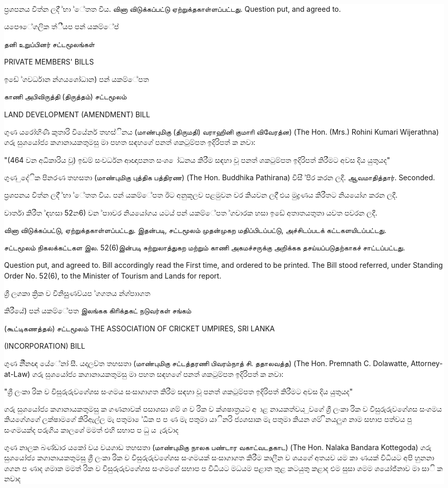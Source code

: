 ප්‍රශපනය විත්න ලදි් ්භා ්ේතත විය. வினா விடுக்கப்பட்டு ஏற்றுக்தகாள்ளப்பட்டது. Question put, and agreed to.

යපෞේගලික ත්ී්යප පන් යකම්ේප්

தனி உறுப்பினர் சட்டமூலங்கள்

PRIVATE MEMBERS' BILLS

ඉඩේ ්ගවර්ධාන න්ගයශෝධාන) පන් යකම්ේපත

காணி அபிவிருத்தி (திருத்தம்) சட்டமூலம்

LAND DEVELOPMENT (AMENDMENT) BILL

ගුණ යරෝහිණී කුතාරි වියේර්න තහස්ිනය (மாண்புமிகு (திருமதி) வராஹினி குமாாி விவேரத்ன) (The Hon. (Mrs.) Rohini Kumari Wijerathna) ගරු සුශයෝජ්‍ය කගානායකතුමසු මා පහත සඳහගේ පනත් ශකටුම්පත ඉදිරිපත් ක නවා:

"(464 වන අධිකාරිය වූ) ඉඩම් සංවර්ධන ආඥාපනත සංශ ෝධනය කිරීම සඳහා වූ පනත් ශකටුම්පත ඉදිරිපත් කිරීමට අවස දිය යුතුයද"

ගුණ ුදේික පිනරණ තහසතා (மாண்புமிகு புத்திக பத்திரண) (The Hon. Buddhika Pathirana) විසි් ්පිර කරන ලදී. ஆவமாதித்தார். Seconded.

ප්‍රශපනය විත්න ලදි් ්භා ්ේතත විය. පන් යකම්ේපත ඊට අනුකූලව පළමුවන වර කියවන ලදි් එය මුද්‍රණය කිරීතට නියයෝග කරන ලදී.

වාර්තා කිරීත ්ඳහසා 52න6) වන ්පාාවර නියයෝගය යටය් පන් යකම්ේපත ්ගචාරක හසා ඉඩේ අතාතයතුතා යවත පවරන ලදී.

வினா விடுக்கப்பட்டு, ஏற்றுக்தகாள்ளப்பட்டது. இதன்படி, சட்டமூலம் முதன்முகற மதிப்பிடப்பட்டு, அச்சிடப்படக் கட்டகளயிடப்பட்டது.

சட்டமூலம் நிகலக்கட்டகள இல. 52(6)இன்படி சுற்றுலாத்துகற மற்றும் காணி அகமச்சருக்கு அறிக்கக தசய்யப்படுதற்காகச் சாட்டப்பட்டது.

Question put, and agreed to. Bill accordingly read the First time, and ordered to be printed. The Bill stood referred, under Standing Order No. 52(6), to the Minister of Tourism and Lands for report.

ශ්‍රී ලගකා ක්‍රික ව විනිසුුණව්යප ්ගගතය න්ග්පාාගත

කිරීයේ) පන් යකම්ේපත இலங்கக கிாிக்தகட் நடுவர்கள் சங்கம்

(கூட்டிகணத்தல்) சட்டமூலம் THE ASSOCIATION OF CRICKET UMPIRES, SRI LANKA

(INCORPORATION) BILL

ගුණ නීිනඥ යේේනා් සී. යදාලව්ත තහසතා (மாண்புமிகு சட்டத்தரணி பிவரம்நாத் சி. ததாலவத்த) (The Hon. Premnath C. Dolawatte, Attorney-at-Law) ගරු සුශයෝජ්‍ය කගානායකතුමසු මා පහත සඳහගේ පනත් ශකටුම්පත ඉදිරිපත් ක නවා:

"ශ්‍රී ලංකා ‍රික ව විසුරුරුවගේශස සංගමය සංසාගාගත කිරීම සඳහා වූ පනත් ශකටුම්පත ඉදිරිපත් කිරීමට අවස දිය යුතුයද"

ගරු සුශයෝජ්‍ය කගානායකතුමසු ක ගණනාවක් පසාශසා ශම් ශ ව ‍රික ව ක්ශෂාත්‍රයට අ ාළ නායකත්වය ුවගේ ශ්‍රී ලංකා ‍රික ව විසුරුරුවගේශස සංගමය කියගේශගේ ලක්ෂාමගේ කිරිඇල්ල මැ පතුමා ේධික ප ප ණ මැ පතුමා යාිනරි ජ්‍යශසාක මැ පතුමා කියන ශම් ිනයලුශ නාම සභාප පත්වය පු සංගමයක්ද පරුගිය කාලශේ මමත් එහි සභාප ප ධු ය ැරුවාද

ගුණ නාලක බණ්ඩාර යකෝ වය වයගාඩ තහසතා (மாண்புமிகு நாலக பண்டார வகாட்வடதகாட) (The Hon. Nalaka Bandara Kottegoda) ගරු සුශයෝජ්‍ය කගානායකතුමසු ශ්‍රී ලංකා ‍රික ව විසුරුරුවගේශස සංගමයක් සංසාගාගත කිරීම කාලීන ව ශයගේ අතයව යම කා ණයක් විධියට අපි හුනනා ශගන ප ණාද ශමාක මමත් ‍රික ව විසුරුරුවගේශස සංගමශේ සභාප ප විධියට මධයම පළාත තුළ කටයුතු කළාද එම සුසා ශමම ශයෝජ්‍නාව මා සාි ක නවාද
